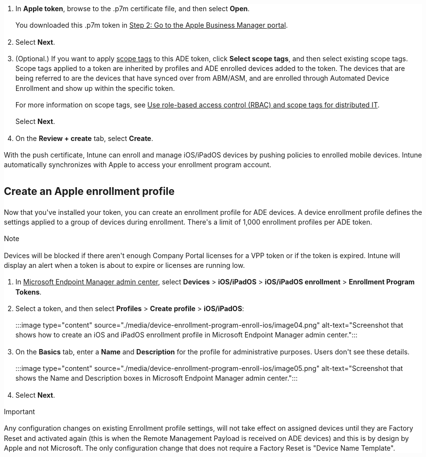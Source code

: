 1. In **Apple token**, browse to the .p7m certificate file, and then select **Open**.

    You downloaded this .p7m token in [Step 2: Go to the Apple Business Manager portal](#step-2-go-to-the-apple-business-manager-portal).

2. Select **Next**.

3. (Optional.) If you want to apply [scope tags](../fundamentals/scope-tags.md) to this ADE token, click **Select scope tags**, and then select existing scope tags. Scope tags applied to a token are inherited by profiles and ADE enrolled devices added to the token. The devices that are being referred to are the devices that have synced over from ABM/ASM, and are enrolled through Automated Device Enrollment and show up within the specific token. 

    For more information on scope tags, see [Use role-based access control (RBAC) and scope tags for distributed IT](../fundamentals/scope-tags.md).

    Select **Next**.

4. On the **Review + create** tab, select **Create**.

With the push certificate, Intune can enroll and manage iOS/iPadOS devices by pushing policies to enrolled mobile devices. Intune automatically synchronizes with Apple to access your enrollment program account.

## Create an Apple enrollment profile

Now that you've installed your token, you can create an enrollment profile for ADE devices. A device enrollment profile defines the settings applied to a group of devices during enrollment. There's a limit of 1,000 enrollment profiles per ADE token.

> [!NOTE]
> Devices will be blocked if there aren't enough Company Portal licenses for a VPP token or if the token is expired. Intune will display an alert when a token is about to expire or licenses are running low.

1. In [Microsoft Endpoint Manager admin center](https://go.microsoft.com/fwlink/?linkid=2109431), select **Devices** > **iOS/iPadOS** > **iOS/iPadOS enrollment** > **Enrollment Program Tokens**.
2. Select a token, and then select **Profiles** > **Create profile** > **iOS/iPadOS**:

    :::image type="content" source="./media/device-enrollment-program-enroll-ios/image04.png" alt-text="Screenshot that shows how to create an iOS and iPadOS enrollment profile in Microsoft Endpoint Manager admin center.":::

3. On the **Basics** tab, enter a **Name** and **Description** for the profile for administrative purposes. Users don't see these details.

    :::image type="content" source="./media/device-enrollment-program-enroll-ios/image05.png" alt-text="Screenshot that shows the Name and Description boxes in Microsoft Endpoint Manager admin center.":::

4. Select **Next**.

> [!IMPORTANT]
> Any configuration changes on existing Enrollment profile settings, will not take effect on assigned devices until they are Factory Reset and activated again (this is when the Remote Management Payload is received on ADE devices) and this is by design by Apple and not Microsoft. The only configuration change that does not require a Factory Reset is "Device Name Template".
